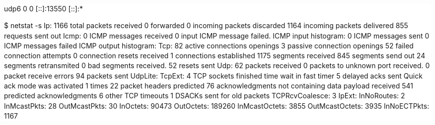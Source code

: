 udp6       0      0 [::]:13550              [::]:*

$ netstat -s
Ip:
    1166 total packets received
    0 forwarded
    0 incoming packets discarded
    1164 incoming packets delivered
    855 requests sent out
Icmp:
    0 ICMP messages received
    0 input ICMP message failed.
    ICMP input histogram:
    0 ICMP messages sent
    0 ICMP messages failed
    ICMP output histogram:
Tcp:
    82 active connections openings
    3 passive connection openings
    52 failed connection attempts
    0 connection resets received
    1 connections established
    1175 segments received
    845 segments send out
    24 segments retransmited
    0 bad segments received. 
	52 resets sent
Udp:
    62 packets received
    0 packets to unknown port received.
    0 packet receive errors
    94 packets sent
UdpLite:
TcpExt:
    4 TCP sockets finished time wait in fast timer
    5 delayed acks sent
    Quick ack mode was activated 1 times
    22 packet headers predicted
    76 acknowledgments not containing data payload received
    541 predicted acknowledgments
    6 other TCP timeouts
    1 DSACKs sent for old packets
    TCPRcvCoalesce: 3
IpExt:
    InNoRoutes: 2
    InMcastPkts: 28
    OutMcastPkts: 30
    InOctets: 90473
    OutOctets: 189260
    InMcastOctets: 3855
    OutMcastOctets: 3935
    InNoECTPkts: 1167
